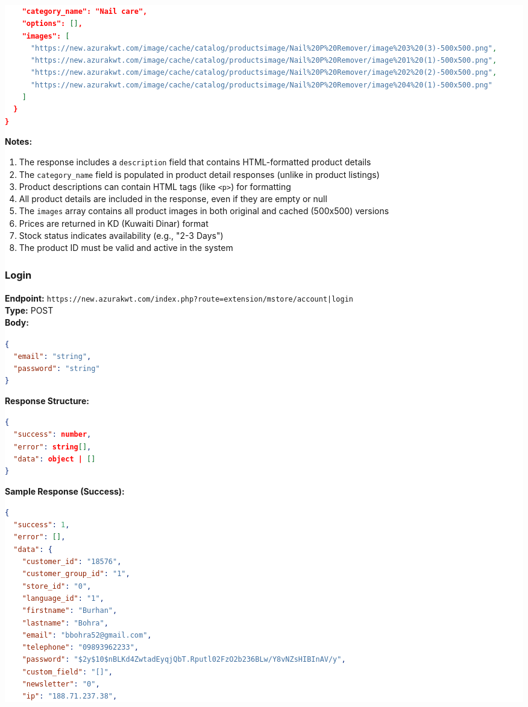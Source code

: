```json
    "category_name": "Nail care",
    "options": [],
    "images": [
      "https://new.azurakwt.com/image/cache/catalog/productsimage/Nail%20P%20Remover/image%203%20(3)-500x500.png",
      "https://new.azurakwt.com/image/cache/catalog/productsimage/Nail%20P%20Remover/image%201%20(1)-500x500.png",
      "https://new.azurakwt.com/image/cache/catalog/productsimage/Nail%20P%20Remover/image%202%20(2)-500x500.png",
      "https://new.azurakwt.com/image/cache/catalog/productsimage/Nail%20P%20Remover/image%204%20(1)-500x500.png"
    ]
  }
}
```

**Notes:**
1. The response includes a `description` field that contains HTML-formatted product details
2. The `category_name` field is populated in product detail responses (unlike in product listings)
3. Product descriptions can contain HTML tags (like `<p>`) for formatting
4. All product details are included in the response, even if they are empty or null
5. The `images` array contains all product images in both original and cached (500x500) versions
6. Prices are returned in KD (Kuwaiti Dinar) format
7. Stock status indicates availability (e.g., "2-3 Days")
8. The product ID must be valid and active in the system


### Login
**Endpoint:** `https://new.azurakwt.com/index.php?route=extension/mstore/account|login`  
**Type:** POST  
**Body:**
```json
{
  "email": "string",
  "password": "string"
}
```

**Response Structure:**
```json
{
  "success": number,
  "error": string[],
  "data": object | []
}
```

**Sample Response (Success):**
```json
{
  "success": 1,
  "error": [],
  "data": {
    "customer_id": "18576",
    "customer_group_id": "1",
    "store_id": "0",
    "language_id": "1",
    "firstname": "Burhan",
    "lastname": "Bohra",
    "email": "bbohra52@gmail.com",
    "telephone": "09893962233",
    "password": "$2y$10$nBLKd4ZwtadEyqjQbT.Rputl02FzO2b236BLw/Y8vNZsHIBInAV/y",
    "custom_field": "[]",
    "newsletter": "0",
    "ip": "188.71.237.38",
```